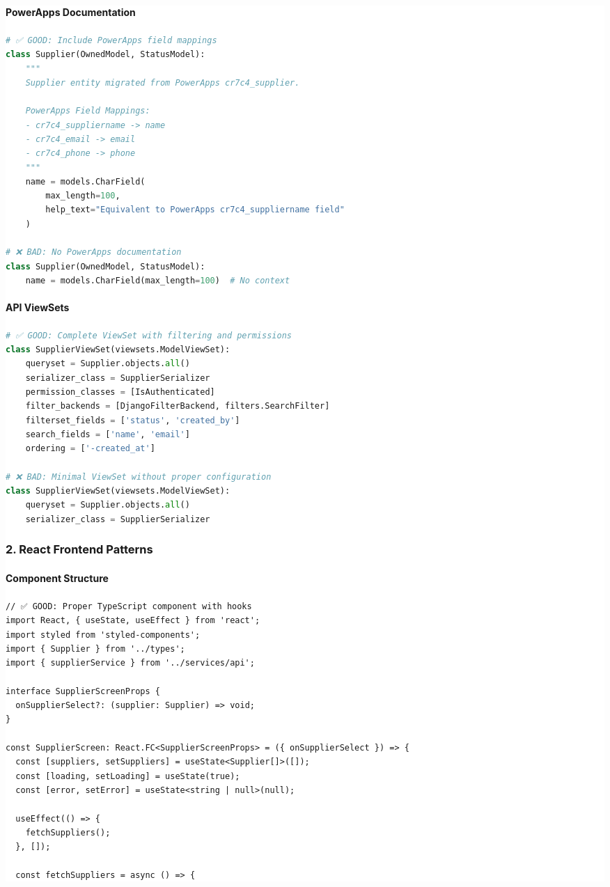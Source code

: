 #### PowerApps Documentation
```python
# ✅ GOOD: Include PowerApps field mappings
class Supplier(OwnedModel, StatusModel):
    """
    Supplier entity migrated from PowerApps cr7c4_supplier.
    
    PowerApps Field Mappings:
    - cr7c4_suppliername -> name
    - cr7c4_email -> email
    - cr7c4_phone -> phone
    """
    name = models.CharField(
        max_length=100,
        help_text="Equivalent to PowerApps cr7c4_suppliername field"
    )

# ❌ BAD: No PowerApps documentation
class Supplier(OwnedModel, StatusModel):
    name = models.CharField(max_length=100)  # No context
```

#### API ViewSets
```python
# ✅ GOOD: Complete ViewSet with filtering and permissions
class SupplierViewSet(viewsets.ModelViewSet):
    queryset = Supplier.objects.all()
    serializer_class = SupplierSerializer
    permission_classes = [IsAuthenticated]
    filter_backends = [DjangoFilterBackend, filters.SearchFilter]
    filterset_fields = ['status', 'created_by']
    search_fields = ['name', 'email']
    ordering = ['-created_at']

# ❌ BAD: Minimal ViewSet without proper configuration
class SupplierViewSet(viewsets.ModelViewSet):
    queryset = Supplier.objects.all()
    serializer_class = SupplierSerializer
```

### 2. React Frontend Patterns

#### Component Structure
```tsx
// ✅ GOOD: Proper TypeScript component with hooks
import React, { useState, useEffect } from 'react';
import styled from 'styled-components';
import { Supplier } from '../types';
import { supplierService } from '../services/api';

interface SupplierScreenProps {
  onSupplierSelect?: (supplier: Supplier) => void;
}

const SupplierScreen: React.FC<SupplierScreenProps> = ({ onSupplierSelect }) => {
  const [suppliers, setSuppliers] = useState<Supplier[]>([]);
  const [loading, setLoading] = useState(true);
  const [error, setError] = useState<string | null>(null);

  useEffect(() => {
    fetchSuppliers();
  }, []);

  const fetchSuppliers = async () => {
```